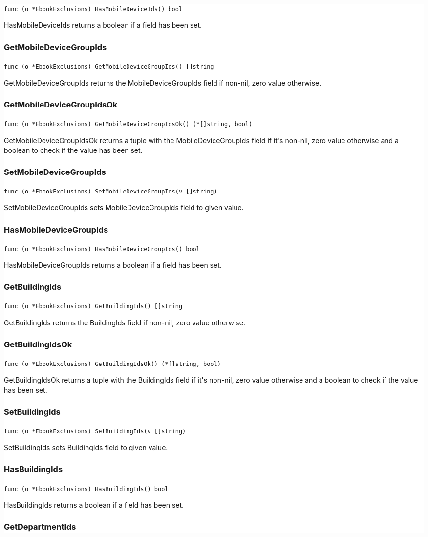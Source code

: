 `func (o *EbookExclusions) HasMobileDeviceIds() bool`

HasMobileDeviceIds returns a boolean if a field has been set.

### GetMobileDeviceGroupIds

`func (o *EbookExclusions) GetMobileDeviceGroupIds() []string`

GetMobileDeviceGroupIds returns the MobileDeviceGroupIds field if non-nil, zero value otherwise.

### GetMobileDeviceGroupIdsOk

`func (o *EbookExclusions) GetMobileDeviceGroupIdsOk() (*[]string, bool)`

GetMobileDeviceGroupIdsOk returns a tuple with the MobileDeviceGroupIds field if it's non-nil, zero value otherwise
and a boolean to check if the value has been set.

### SetMobileDeviceGroupIds

`func (o *EbookExclusions) SetMobileDeviceGroupIds(v []string)`

SetMobileDeviceGroupIds sets MobileDeviceGroupIds field to given value.

### HasMobileDeviceGroupIds

`func (o *EbookExclusions) HasMobileDeviceGroupIds() bool`

HasMobileDeviceGroupIds returns a boolean if a field has been set.

### GetBuildingIds

`func (o *EbookExclusions) GetBuildingIds() []string`

GetBuildingIds returns the BuildingIds field if non-nil, zero value otherwise.

### GetBuildingIdsOk

`func (o *EbookExclusions) GetBuildingIdsOk() (*[]string, bool)`

GetBuildingIdsOk returns a tuple with the BuildingIds field if it's non-nil, zero value otherwise
and a boolean to check if the value has been set.

### SetBuildingIds

`func (o *EbookExclusions) SetBuildingIds(v []string)`

SetBuildingIds sets BuildingIds field to given value.

### HasBuildingIds

`func (o *EbookExclusions) HasBuildingIds() bool`

HasBuildingIds returns a boolean if a field has been set.

### GetDepartmentIds
